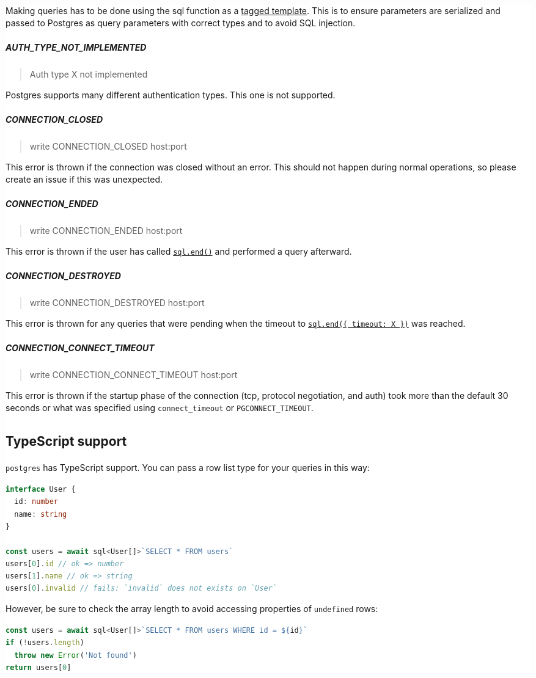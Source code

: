 Making queries has to be done using the sql function as a [tagged template](https://developer.mozilla.org/en-US/docs/Web/JavaScript/Reference/Template_literals#Tagged_templates). This is to ensure parameters are serialized and passed to Postgres as query parameters with correct types and to avoid SQL injection.

##### AUTH_TYPE_NOT_IMPLEMENTED
> Auth type X not implemented

Postgres supports many different authentication types. This one is not supported.

##### CONNECTION_CLOSED
> write CONNECTION_CLOSED host:port

This error is thrown if the connection was closed without an error. This should not happen during normal operations, so please create an issue if this was unexpected.

##### CONNECTION_ENDED
> write CONNECTION_ENDED host:port

This error is thrown if the user has called [`sql.end()`](#teardown--cleanup) and performed a query afterward.

##### CONNECTION_DESTROYED
> write CONNECTION_DESTROYED host:port

This error is thrown for any queries that were pending when the timeout to [`sql.end({ timeout: X })`](#teardown--cleanup) was reached.

##### CONNECTION_CONNECT_TIMEOUT
> write CONNECTION_CONNECT_TIMEOUT host:port

This error is thrown if the startup phase of the connection (tcp, protocol negotiation, and auth) took more than the default 30 seconds or what was specified using `connect_timeout` or `PGCONNECT_TIMEOUT`.

## TypeScript support

`postgres` has TypeScript support. You can pass a row list type for your queries in this way:
```ts
interface User {
  id: number
  name: string
}

const users = await sql<User[]>`SELECT * FROM users`
users[0].id // ok => number
users[1].name // ok => string
users[0].invalid // fails: `invalid` does not exists on `User`
```

However, be sure to check the array length to avoid accessing properties of `undefined` rows:
```ts
const users = await sql<User[]>`SELECT * FROM users WHERE id = ${id}`
if (!users.length)
  throw new Error('Not found')
return users[0]
```
